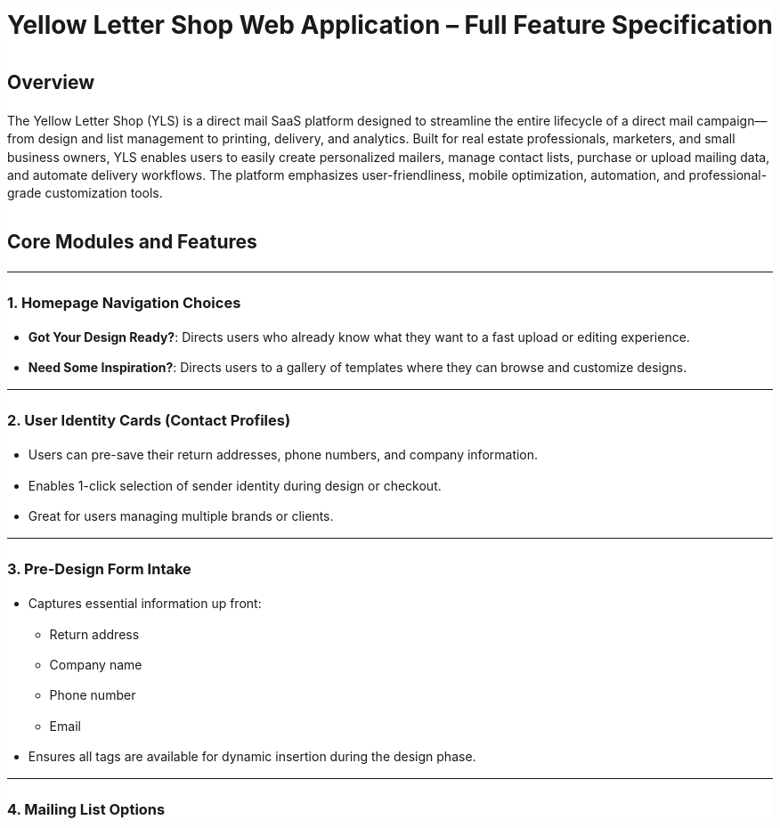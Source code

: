 # **Yellow Letter Shop Web Application – Full Feature Specification**

## **Overview**

The Yellow Letter Shop (YLS) is a direct mail SaaS platform designed to streamline the entire lifecycle of a direct mail campaign—from design and list management to printing, delivery, and analytics. Built for real estate professionals, marketers, and small business owners, YLS enables users to easily create personalized mailers, manage contact lists, purchase or upload mailing data, and automate delivery workflows. The platform emphasizes user-friendliness, mobile optimization, automation, and professional-grade customization tools.

## **Core Modules and Features**

---

### **1\. Homepage Navigation Choices**

* **Got Your Design Ready?**: Directs users who already know what they want to a fast upload or editing experience.

* **Need Some Inspiration?**: Directs users to a gallery of templates where they can browse and customize designs.

---

### **2\. User Identity Cards (Contact Profiles)**

* Users can pre-save their return addresses, phone numbers, and company information.

* Enables 1-click selection of sender identity during design or checkout.

* Great for users managing multiple brands or clients.

---

### **3\. Pre-Design Form Intake**

* Captures essential information up front:

  * Return address

  * Company name

  * Phone number

  * Email

* Ensures all tags are available for dynamic insertion during the design phase.

---

### **4\. Mailing List Options**
